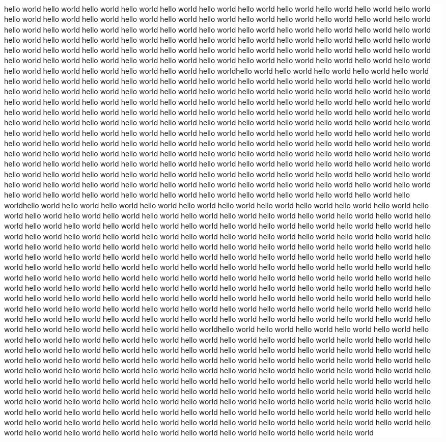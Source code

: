   hello world hello world hello world hello world hello world hello world hello world hello world hello world hello world hello world hello world hello world hello world hello world hello world hello world hello world hello world hello world hello world hello world hello world
   hello world hello world hello world hello world hello world hello world hello world hello world hello world hello world hello world hello world hello world hello world hello world hello world hello world hello world hello world hello world hello world hello world hello world hello world hello world hello world
    hello world hello world hello world hello world hello world hello world hello world hello world hello world hello world hello world hello world hello world hello world hello world hello world hello world hello world hello world hello world hello world hello world hello worldhello world hello world hello world hello world hello world hello world hello world hello world hello world hello world hello world hello world hello world hello world hello world hello world hello world hello world hello world hello world hello world hello world hello world hello world hello world hello world hello world hello world hello world hello world hello world hello world hello world hello world hello world hello world hello world hello world hello world hello world hello world hello world hello world hello world hello world hello world hello world hello world hello world hello world hello world hello world hello world hello world hello world hello world hello world hello world hello world hello world hello world hello world hello world hello world hello world
  hello world hello world hello world hello world hello world hello world hello world hello world hello world hello world hello world hello world hello world hello world hello world hello world hello world hello world hello world hello world hello world hello world hello world
   hello world hello world hello world hello world hello world hello world hello world hello world hello world hello world hello world hello world hello world hello world hello world hello world hello world hello world hello world hello world hello world hello world hello world hello world hello world hello world
    hello world hello world hello world hello world hello world hello world hello world hello world hello world hello world hello world hello world hello world hello world hello world hello world hello world hello world hello world hello world hello world hello world hello worldhello world hello world hello world hello world hello world hello world hello world hello world hello world hello world hello world hello world hello world hello world hello world hello world hello world hello world hello world hello world hello world hello world hello world hello world hello world hello world hello world hello world hello world hello world hello world hello world hello world hello world hello world hello world hello world hello world hello world hello world hello world hello world hello world hello world hello world hello world hello world hello world hello world hello world hello world hello world hello world hello world hello world hello world hello world hello world hello world hello world hello world hello world hello world hello world hello world
  hello world hello world hello world hello world hello world hello world hello world hello world hello world hello world hello world hello world hello world hello world hello world hello world hello world hello world hello world hello world hello world hello world hello world
   hello world hello world hello world hello world hello world hello world hello world hello world hello world hello world hello world hello world hello world hello world hello world hello world hello world hello world hello world hello world hello world hello world hello world hello world hello world hello world
    hello world hello world hello world hello world hello world hello world hello world hello world hello world hello world hello world hello world hello world hello world hello world hello world hello world hello world hello world hello world hello world hello world hello worldhello world hello world hello world hello world hello world hello world hello world hello world hello world hello world hello world hello world hello world hello world hello world hello world hello world hello world hello world hello world hello world hello world hello world hello world hello world hello world hello world hello world hello world hello world hello world hello world hello world hello world hello world hello world hello world hello world hello world hello world hello world hello world hello world hello world hello world hello world hello world hello world hello world hello world hello world hello world hello world hello world hello world hello world hello world hello world hello world hello world hello world hello world hello world hello world hello world
  hello world hello world hello world hello world hello world hello world hello world hello world hello world hello world hello world hello world hello world hello world hello world hello world hello world hello world hello world hello world hello world hello world hello world
   hello world hello world hello world hello world hello world hello world hello world hello world hello world hello world hello world hello world hello world hello world hello world hello world hello world hello world hello world hello world hello world hello world hello world hello world hello world hello world